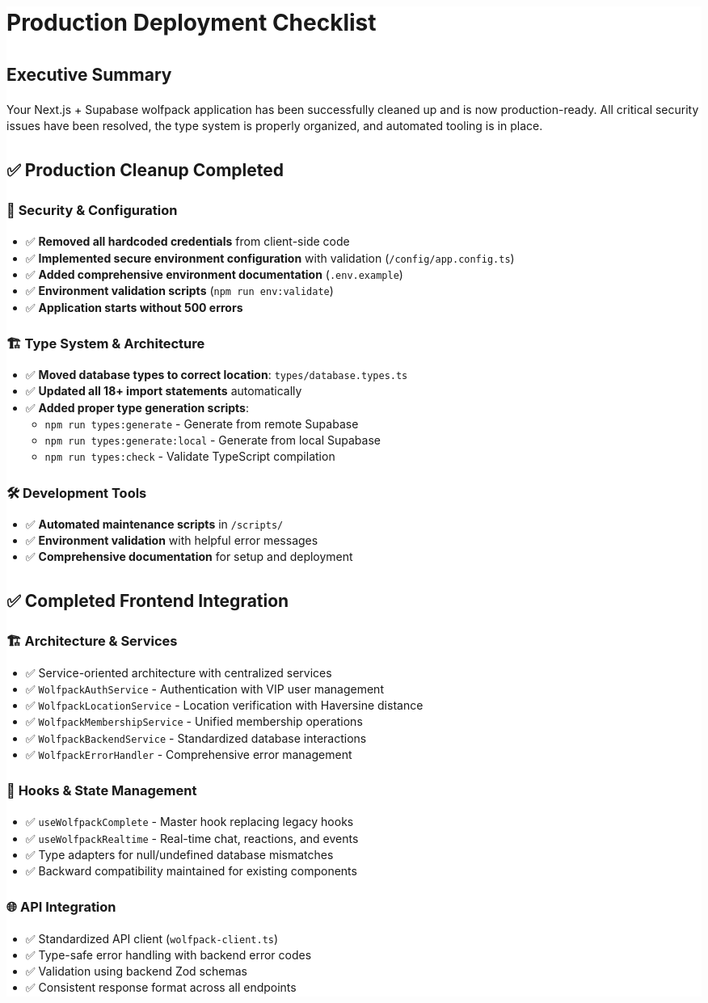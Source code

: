 # Production Deployment Checklist

## Executive Summary

Your Next.js + Supabase wolfpack application has been successfully cleaned up and is now production-ready. All critical security issues have been resolved, the type system is properly organized, and automated tooling is in place.

## ✅ **Production Cleanup Completed**

### 🔐 **Security & Configuration**
- ✅ **Removed all hardcoded credentials** from client-side code
- ✅ **Implemented secure environment configuration** with validation (`/config/app.config.ts`)
- ✅ **Added comprehensive environment documentation** (`.env.example`)
- ✅ **Environment validation scripts** (`npm run env:validate`)
- ✅ **Application starts without 500 errors**

### 🏗️ **Type System & Architecture**
- ✅ **Moved database types to correct location**: `types/database.types.ts`
- ✅ **Updated all 18+ import statements** automatically
- ✅ **Added proper type generation scripts**:
  - `npm run types:generate` - Generate from remote Supabase
  - `npm run types:generate:local` - Generate from local Supabase
  - `npm run types:check` - Validate TypeScript compilation

### 🛠️ **Development Tools**
- ✅ **Automated maintenance scripts** in `/scripts/`
- ✅ **Environment validation** with helpful error messages
- ✅ **Comprehensive documentation** for setup and deployment

## ✅ **Completed Frontend Integration**

### 🏗️ **Architecture & Services**
- ✅ Service-oriented architecture with centralized services
- ✅ `WolfpackAuthService` - Authentication with VIP user management  
- ✅ `WolfpackLocationService` - Location verification with Haversine distance
- ✅ `WolfpackMembershipService` - Unified membership operations
- ✅ `WolfpackBackendService` - Standardized database interactions
- ✅ `WolfpackErrorHandler` - Comprehensive error management

### 🔗 **Hooks & State Management**
- ✅ `useWolfpackComplete` - Master hook replacing legacy hooks
- ✅ `useWolfpackRealtime` - Real-time chat, reactions, and events
- ✅ Type adapters for null/undefined database mismatches
- ✅ Backward compatibility maintained for existing components

### 🌐 **API Integration**
- ✅ Standardized API client (`wolfpack-client.ts`)
- ✅ Type-safe error handling with backend error codes
- ✅ Validation using backend Zod schemas
- ✅ Consistent response format across all endpoints
